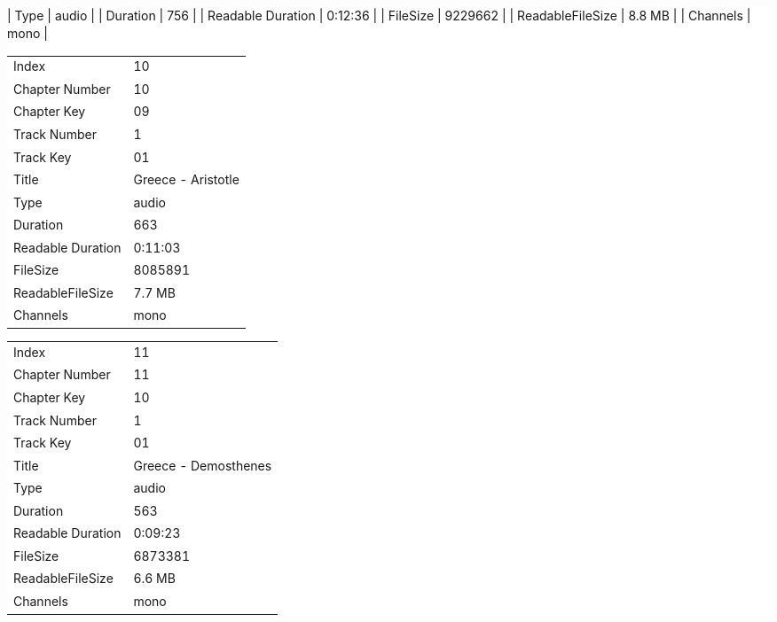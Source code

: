 | Type | audio |
| Duration | 756 |
| Readable Duration | 0:12:36 |
| FileSize | 9229662 |
| ReadableFileSize | 8.8 MB |
| Channels | mono |

|  |  |
| - | - |
| Index | 10 |
| Chapter Number | 10 |
| Chapter Key | 09 |
| Track Number | 1 |
| Track Key | 01 |
| Title | Greece - Aristotle |
| Type | audio |
| Duration | 663 |
| Readable Duration | 0:11:03 |
| FileSize | 8085891 |
| ReadableFileSize | 7.7 MB |
| Channels | mono |

|  |  |
| - | - |
| Index | 11 |
| Chapter Number | 11 |
| Chapter Key | 10 |
| Track Number | 1 |
| Track Key | 01 |
| Title | Greece - Demosthenes |
| Type | audio |
| Duration | 563 |
| Readable Duration | 0:09:23 |
| FileSize | 6873381 |
| ReadableFileSize | 6.6 MB |
| Channels | mono |
